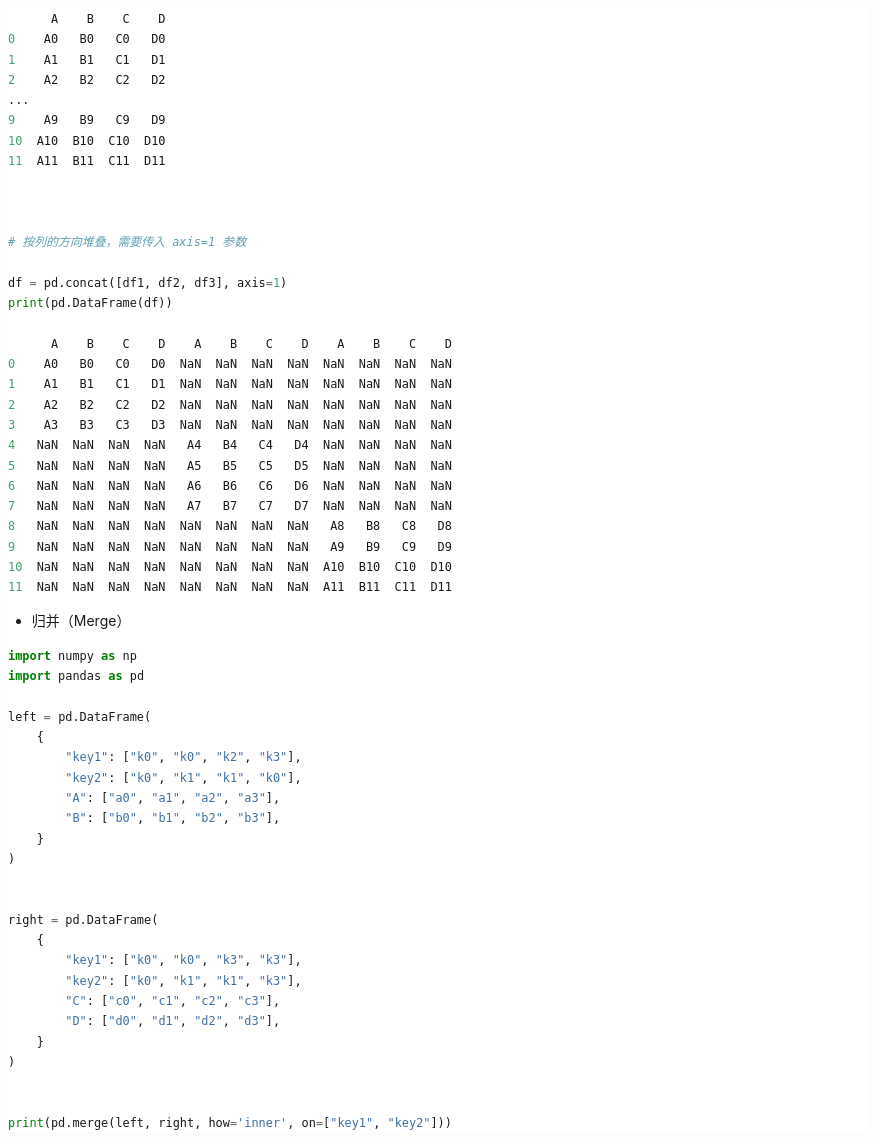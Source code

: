 ```python
      A    B    C    D
0    A0   B0   C0   D0
1    A1   B1   C1   D1
2    A2   B2   C2   D2
...
9    A9   B9   C9   D9
10  A10  B10  C10  D10
11  A11  B11  C11  D11



# 按列的方向堆叠，需要传入 axis=1 参数

df = pd.concat([df1, df2, df3], axis=1)
print(pd.DataFrame(df))

      A    B    C    D    A    B    C    D    A    B    C    D
0    A0   B0   C0   D0  NaN  NaN  NaN  NaN  NaN  NaN  NaN  NaN
1    A1   B1   C1   D1  NaN  NaN  NaN  NaN  NaN  NaN  NaN  NaN
2    A2   B2   C2   D2  NaN  NaN  NaN  NaN  NaN  NaN  NaN  NaN
3    A3   B3   C3   D3  NaN  NaN  NaN  NaN  NaN  NaN  NaN  NaN
4   NaN  NaN  NaN  NaN   A4   B4   C4   D4  NaN  NaN  NaN  NaN
5   NaN  NaN  NaN  NaN   A5   B5   C5   D5  NaN  NaN  NaN  NaN
6   NaN  NaN  NaN  NaN   A6   B6   C6   D6  NaN  NaN  NaN  NaN
7   NaN  NaN  NaN  NaN   A7   B7   C7   D7  NaN  NaN  NaN  NaN
8   NaN  NaN  NaN  NaN  NaN  NaN  NaN  NaN   A8   B8   C8   D8
9   NaN  NaN  NaN  NaN  NaN  NaN  NaN  NaN   A9   B9   C9   D9
10  NaN  NaN  NaN  NaN  NaN  NaN  NaN  NaN  A10  B10  C10  D10
11  NaN  NaN  NaN  NaN  NaN  NaN  NaN  NaN  A11  B11  C11  D11

```





   
    
- 归并（Merge）
  

```python
import numpy as np
import pandas as pd

left = pd.DataFrame(
    {
        "key1": ["k0", "k0", "k2", "k3"],
        "key2": ["k0", "k1", "k1", "k0"],
        "A": ["a0", "a1", "a2", "a3"],
        "B": ["b0", "b1", "b2", "b3"],
    }
)


right = pd.DataFrame(
    {
        "key1": ["k0", "k0", "k3", "k3"],
        "key2": ["k0", "k1", "k1", "k3"],
        "C": ["c0", "c1", "c2", "c3"],
        "D": ["d0", "d1", "d2", "d3"],
    }
)


print(pd.merge(left, right, how='inner', on=["key1", "key2"]))

```